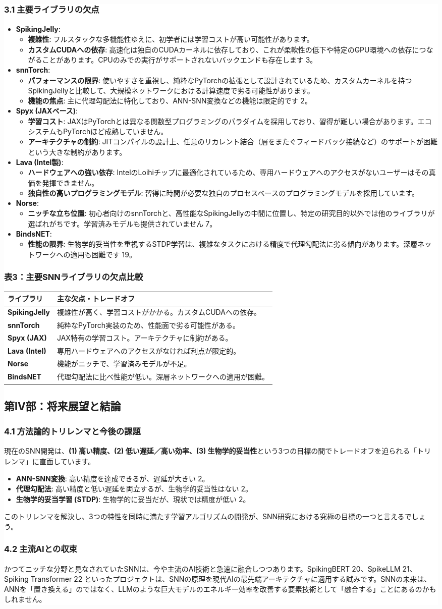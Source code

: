 ### **3.1 主要ライブラリの欠点**

* **SpikingJelly**:  
  * **複雑性**: フルスタックな多機能性ゆえに、初学者には学習コストが高い可能性があります。  
  * **カスタムCUDAへの依存**: 高速化は独自のCUDAカーネルに依存しており、これが柔軟性の低下や特定のGPU環境への依存につながることがあります。CPUのみでの実行がサポートされないバックエンドも存在します 3。  
* **snnTorch**:  
  * **パフォーマンスの限界**: 使いやすさを重視し、純粋なPyTorchの拡張として設計されているため、カスタムカーネルを持つSpikingJellyと比較して、大規模ネットワークにおける計算速度で劣る可能性があります。  
  * **機能の焦点**: 主に代理勾配法に特化しており、ANN-SNN変換などの機能は限定的です 2。  
* **Spyx (JAXベース)**:  
  * **学習コスト**: JAXはPyTorchとは異なる関数型プログラミングのパラダイムを採用しており、習得が難しい場合があります。エコシステムもPyTorchほど成熟していません。  
  * **アーキテクチャの制約**: JITコンパイルの設計上、任意のリカレント結合（層をまたぐフィードバック接続など）のサポートが困難という大きな制約があります。  
* **Lava (Intel製)**:  
  * **ハードウェアへの強い依存**: IntelのLoihiチップに最適化されているため、専用ハードウェアへのアクセスがないユーザーはその真価を発揮できません。  
  * **独自性の高いプログラミングモデル**: 習得に時間が必要な独自のプロセスベースのプログラミングモデルを採用しています。  
* **Norse**:  
  * **ニッチな立ち位置**: 初心者向けのsnnTorchと、高性能なSpikingJellyの中間に位置し、特定の研究目的以外では他のライブラリが選ばれがちです。学習済みモデルも提供されていません 7。  
* **BindsNET**:  
  * **性能の限界**: 生物学的妥当性を重視するSTDP学習は、複雑なタスクにおける精度で代理勾配法に劣る傾向があります。深層ネットワークへの適用も困難です 19。

### **表3：主要SNNライブラリの欠点比較**

| ライブラリ | 主な欠点・トレードオフ |
| :---- | :---- |
| **SpikingJelly** | 複雑性が高く、学習コストがかかる。カスタムCUDAへの依存。 |
| **snnTorch** | 純粋なPyTorch実装のため、性能面で劣る可能性がある。 |
| **Spyx (JAX)** | JAX特有の学習コスト。アーキテクチャに制約がある。 |
| **Lava (Intel)** | 専用ハードウェアへのアクセスがなければ利点が限定的。 |
| **Norse** | 機能がニッチで、学習済みモデルが不足。 |
| **BindsNET** | 代理勾配法に比べ性能が低い。深層ネットワークへの適用が困難。 |

## **第IV部：将来展望と結論**

### **4.1 方法論的トリレンマと今後の課題**

現在のSNN開発は、**(1) 高い精度、(2) 低い遅延／高い効率、(3) 生物学的妥当性**という3つの目標の間でトレードオフを迫られる「トリレンマ」に直面しています。

* **ANN-SNN変換**: 高い精度を達成できるが、遅延が大きい 2。  
* **代理勾配法**: 高い精度と低い遅延を両立するが、生物学的妥当性はない 2。  
* **生物学的妥当学習 (STDP)**: 生物学的に妥当だが、現状では精度が低い 2。

このトリレンマを解決し、3つの特性を同時に満たす学習アルゴリズムの開発が、SNN研究における究極の目標の一つと言えるでしょう。

### **4.2 主流AIとの収束**

かつてニッチな分野と見なされていたSNNは、今や主流のAI技術と急速に融合しつつあります。SpikingBERT 20、SpikeLLM 21、Spiking Transformer 22 といったプロジェクトは、SNNの原理を現代AIの最先端アーキテクチャに適用する試みです。SNNの未来は、ANNを「置き換える」のではなく、LLMのような巨大モデルのエネルギー効率を改善する要素技術として「融合する」ことにあるのかもしれません。
